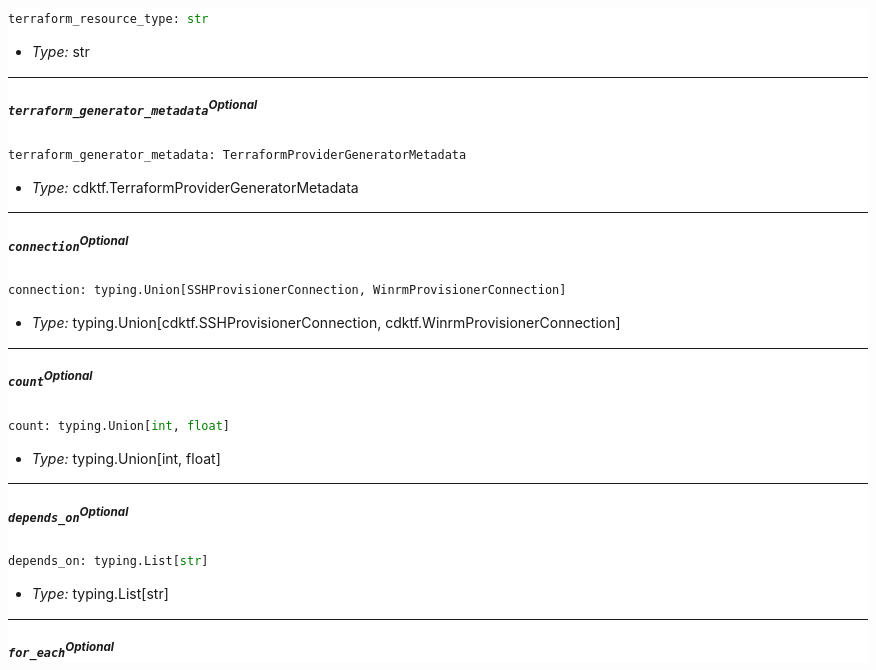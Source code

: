 ```python
terraform_resource_type: str
```

- *Type:* str

---

##### `terraform_generator_metadata`<sup>Optional</sup> <a name="terraform_generator_metadata" id="@cdktf/provider-opc.storageContainer.StorageContainer.property.terraformGeneratorMetadata"></a>

```python
terraform_generator_metadata: TerraformProviderGeneratorMetadata
```

- *Type:* cdktf.TerraformProviderGeneratorMetadata

---

##### `connection`<sup>Optional</sup> <a name="connection" id="@cdktf/provider-opc.storageContainer.StorageContainer.property.connection"></a>

```python
connection: typing.Union[SSHProvisionerConnection, WinrmProvisionerConnection]
```

- *Type:* typing.Union[cdktf.SSHProvisionerConnection, cdktf.WinrmProvisionerConnection]

---

##### `count`<sup>Optional</sup> <a name="count" id="@cdktf/provider-opc.storageContainer.StorageContainer.property.count"></a>

```python
count: typing.Union[int, float]
```

- *Type:* typing.Union[int, float]

---

##### `depends_on`<sup>Optional</sup> <a name="depends_on" id="@cdktf/provider-opc.storageContainer.StorageContainer.property.dependsOn"></a>

```python
depends_on: typing.List[str]
```

- *Type:* typing.List[str]

---

##### `for_each`<sup>Optional</sup> <a name="for_each" id="@cdktf/provider-opc.storageContainer.StorageContainer.property.forEach"></a>
